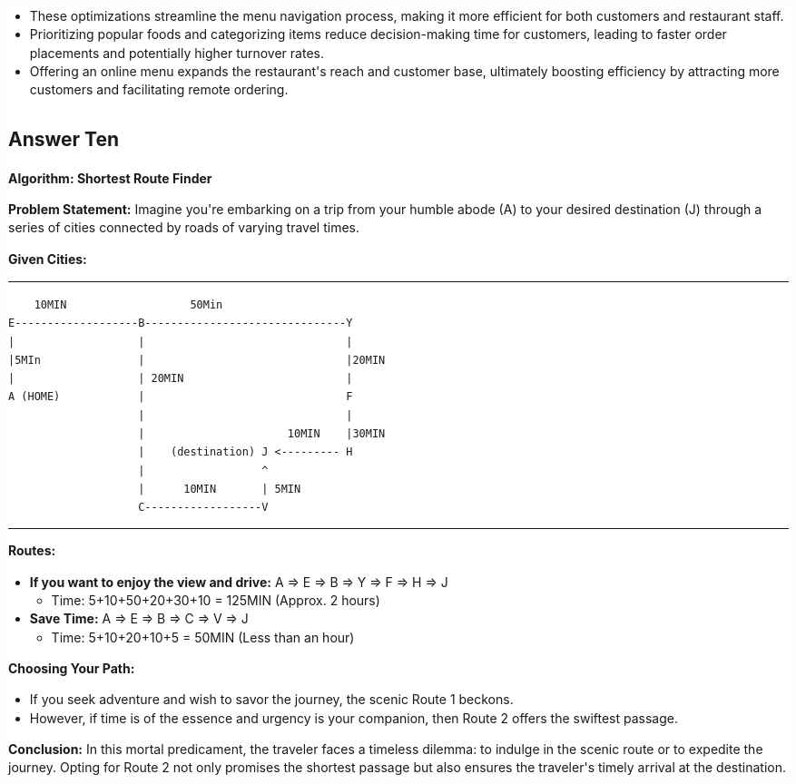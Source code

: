 - These optimizations streamline the menu navigation process, making it more efficient for both customers and restaurant staff.
- Prioritizing popular foods and categorizing items reduce decision-making time for customers, leading to faster order placements and potentially higher turnover rates.
- Offering an online menu expands the restaurant's reach and customer base, ultimately boosting efficiency by attracting more customers and facilitating remote ordering.

## Answer Ten

**Algorithm: Shortest Route Finder**

**Problem Statement:**
Imagine you're embarking on a trip from your humble abode (A) to your desired destination (J) through a series of cities connected by roads of varying travel times.

**Given Cities:**

---

        10MIN                   50Min
    E-------------------B-------------------------------Y
    |                   |                               |
    |5MIn               |                               |20MIN
    |                   | 20MIN                         |
    A (HOME)            |                               F
                        |                               |
                        |                      10MIN    |30MIN
                        |    (destination) J <--------- H
                        |                  ^
                        |      10MIN       | 5MIN
                        C------------------V

---

**Routes:**

- **If you want to enjoy the view and drive:** A => E => B => Y => F => H => J
  - Time: 5+10+50+20+30+10 = 125MIN (Approx. 2 hours)
- **Save Time:** A => E => B => C => V => J
  - Time: 5+10+20+10+5 = 50MIN (Less than an hour)

**Choosing Your Path:**

- If you seek adventure and wish to savor the journey, the scenic Route 1 beckons.
- However, if time is of the essence and urgency is your companion, then Route 2 offers the swiftest passage.

**Conclusion:**
In this mortal predicament, the traveler faces a timeless dilemma: to indulge in the scenic route or to expedite the journey. Opting for Route 2 not only promises the shortest passage but also ensures the traveler's timely arrival at the destination.
